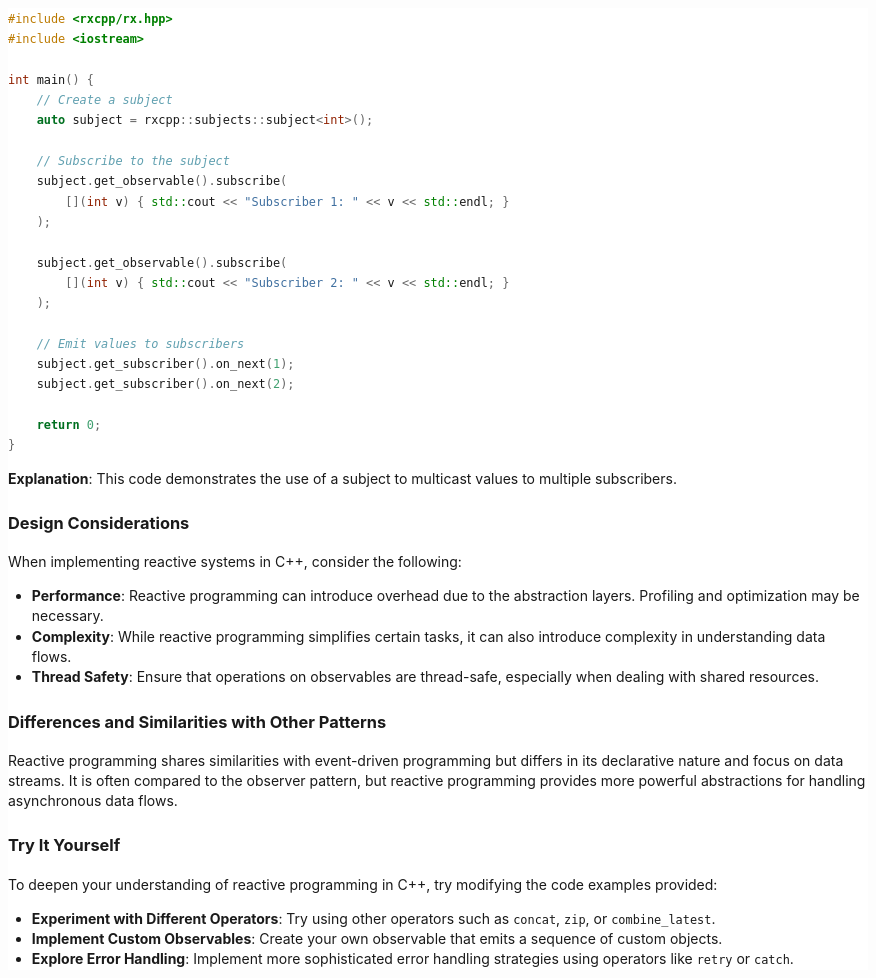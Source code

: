 ```cpp
#include <rxcpp/rx.hpp>
#include <iostream>

int main() {
    // Create a subject
    auto subject = rxcpp::subjects::subject<int>();

    // Subscribe to the subject
    subject.get_observable().subscribe(
        [](int v) { std::cout << "Subscriber 1: " << v << std::endl; }
    );

    subject.get_observable().subscribe(
        [](int v) { std::cout << "Subscriber 2: " << v << std::endl; }
    );

    // Emit values to subscribers
    subject.get_subscriber().on_next(1);
    subject.get_subscriber().on_next(2);

    return 0;
}
```

**Explanation**: This code demonstrates the use of a subject to multicast values to multiple subscribers.

### Design Considerations

When implementing reactive systems in C++, consider the following:

- **Performance**: Reactive programming can introduce overhead due to the abstraction layers. Profiling and optimization may be necessary.
- **Complexity**: While reactive programming simplifies certain tasks, it can also introduce complexity in understanding data flows.
- **Thread Safety**: Ensure that operations on observables are thread-safe, especially when dealing with shared resources.

### Differences and Similarities with Other Patterns

Reactive programming shares similarities with event-driven programming but differs in its declarative nature and focus on data streams. It is often compared to the observer pattern, but reactive programming provides more powerful abstractions for handling asynchronous data flows.

### Try It Yourself

To deepen your understanding of reactive programming in C++, try modifying the code examples provided:

- **Experiment with Different Operators**: Try using other operators such as `concat`, `zip`, or `combine_latest`.
- **Implement Custom Observables**: Create your own observable that emits a sequence of custom objects.
- **Explore Error Handling**: Implement more sophisticated error handling strategies using operators like `retry` or `catch`.
